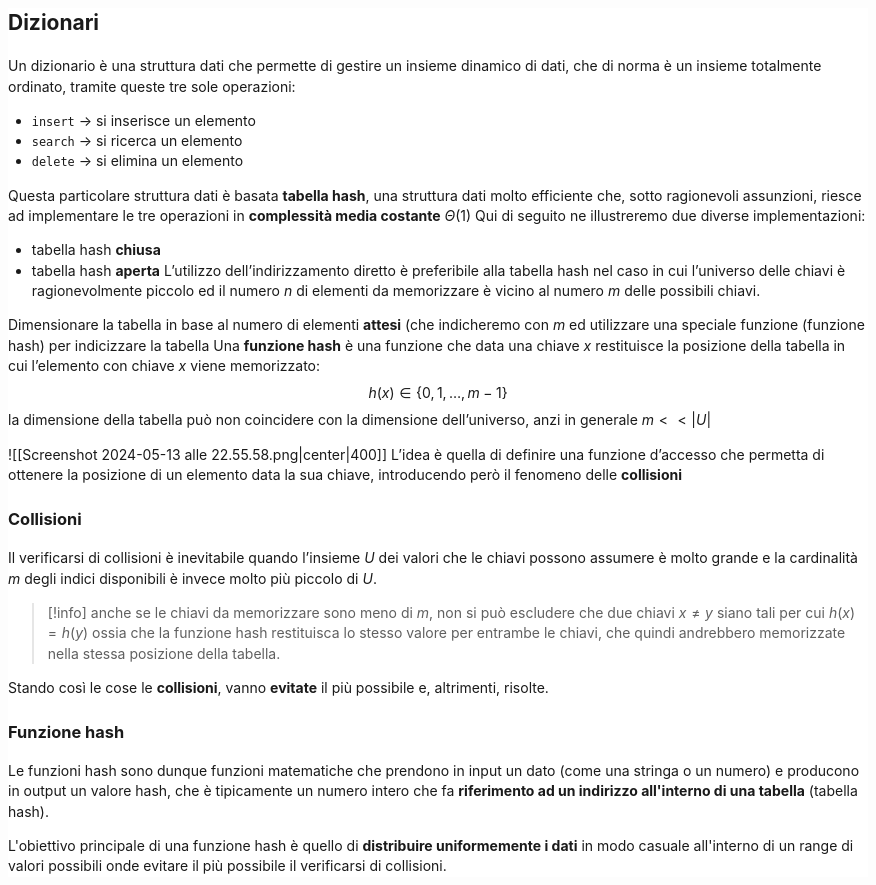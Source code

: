 ## Dizionari
Un dizionario è una struttura dati che permette di gestire un insieme dinamico di dati, che di norma è un insieme totalmente ordinato, tramite queste tre sole operazioni:
- `insert` → si inserisce un elemento
- `search` → si ricerca un elemento
- `delete` → si elimina un elemento

Questa particolare struttura dati è basata **tabella hash**, una struttura dati molto efficiente che, sotto  ragionevoli assunzioni, riesce ad implementare le tre operazioni in **complessità media costante** $\Theta(1)$
Qui di seguito ne illustreremo due diverse implementazioni:
- tabella hash **chiusa**
- tabella hash **aperta**
L’utilizzo dell’indirizzamento diretto è preferibile alla tabella hash nel caso in cui l’universo delle chiavi è ragionevolmente piccolo ed il numero $n$ di elementi da memorizzare è vicino al numero $m$ delle possibili chiavi.

Dimensionare la tabella in base al numero di elementi **attesi** (che indicheremo con $m$ ed utilizzare una speciale funzione (funzione hash) per indicizzare la tabella
Una **funzione hash** è una funzione che data una chiave $x$ restituisce la posizione della tabella in cui l’elemento con chiave $x$ viene memorizzato:
$$
h(x)\in\{0,1,\dots,m-1\}
$$
la dimensione della tabella può non coincidere con la dimensione dell’universo, anzi in generale $m < < |U|$


![[Screenshot 2024-05-13 alle 22.55.58.png|center|400]]
L’idea è quella di definire una funzione d’accesso che permetta di ottenere la posizione di un elemento data la sua chiave, introducendo però il fenomeno delle **collisioni**

### Collisioni
Il verificarsi di collisioni è inevitabile quando l’insieme $U$ dei valori che le chiavi possono assumere è molto grande e la cardinalità $m$ degli indici disponibili è invece molto più piccolo di $U$.

>[!info]
>anche se le chiavi da memorizzare sono meno di $m$, non si può escludere che due chiavi $x\neq y$ siano tali per cui $h(x)=h(y)$ ossia che la funzione hash restituisca lo stesso valore per entrambe le chiavi, che quindi andrebbero memorizzate nella stessa posizione della tabella.

Stando così le cose le **collisioni**, vanno **evitate** il più possibile e, altrimenti, risolte.

### Funzione hash
Le funzioni hash sono dunque funzioni matematiche che prendono in input un dato (come una stringa o un numero) e producono in output un valore hash, che è tipicamente un numero intero che fa **riferimento ad un indirizzo all'interno di una tabella** (tabella hash). 

L'obiettivo principale di una funzione hash è quello di **distribuire uniformemente i dati** in modo casuale all'interno di un range di valori possibili onde evitare il più possibile il verificarsi di collisioni.
